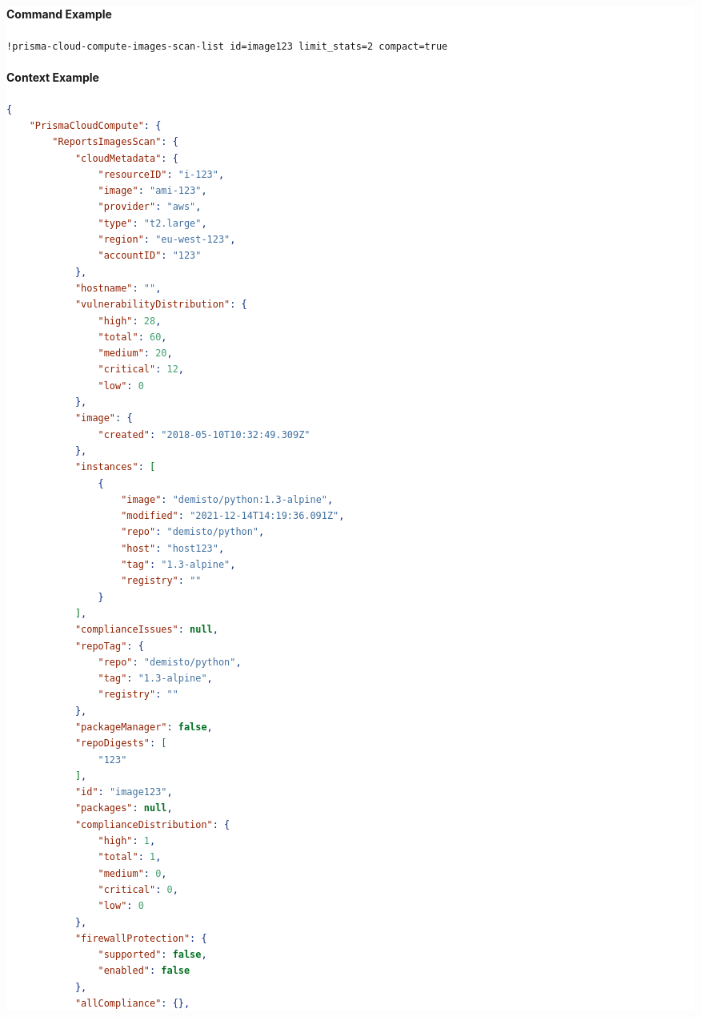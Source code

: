 


#### Command Example
```!prisma-cloud-compute-images-scan-list id=image123 limit_stats=2 compact=true```


#### Context Example
```json
{
    "PrismaCloudCompute": {
        "ReportsImagesScan": {
            "cloudMetadata": {
                "resourceID": "i-123", 
                "image": "ami-123", 
                "provider": "aws", 
                "type": "t2.large", 
                "region": "eu-west-123", 
                "accountID": "123"
            }, 
            "hostname": "", 
            "vulnerabilityDistribution": {
                "high": 28, 
                "total": 60, 
                "medium": 20, 
                "critical": 12, 
                "low": 0
            }, 
            "image": {
                "created": "2018-05-10T10:32:49.309Z"
            }, 
            "instances": [
                {
                    "image": "demisto/python:1.3-alpine", 
                    "modified": "2021-12-14T14:19:36.091Z", 
                    "repo": "demisto/python", 
                    "host": "host123", 
                    "tag": "1.3-alpine", 
                    "registry": ""
                }
            ], 
            "complianceIssues": null, 
            "repoTag": {
                "repo": "demisto/python", 
                "tag": "1.3-alpine", 
                "registry": ""
            }, 
            "packageManager": false, 
            "repoDigests": [
                "123"
            ], 
            "id": "image123", 
            "packages": null, 
            "complianceDistribution": {
                "high": 1, 
                "total": 1, 
                "medium": 0, 
                "critical": 0, 
                "low": 0
            }, 
            "firewallProtection": {
                "supported": false, 
                "enabled": false
            }, 
            "allCompliance": {}, 
```
